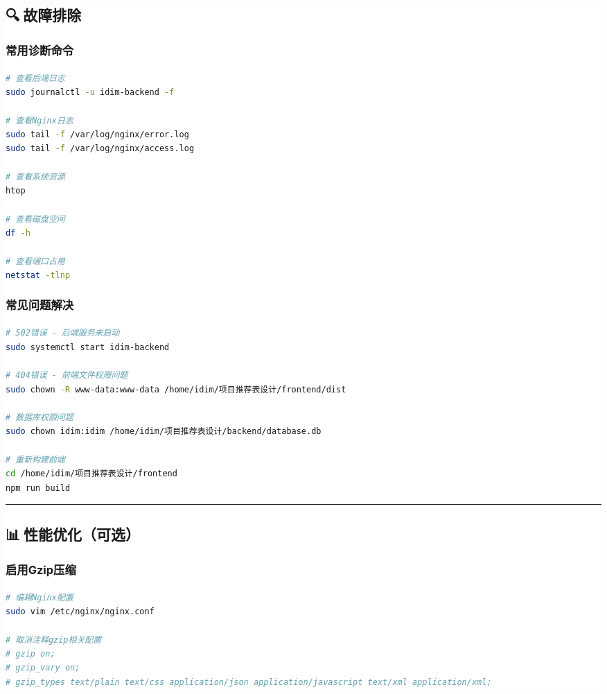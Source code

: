 
## 🔍 故障排除

### 常用诊断命令
```bash
# 查看后端日志
sudo journalctl -u idim-backend -f

# 查看Nginx日志
sudo tail -f /var/log/nginx/error.log
sudo tail -f /var/log/nginx/access.log

# 查看系统资源
htop

# 查看磁盘空间
df -h

# 查看端口占用
netstat -tlnp
```

### 常见问题解决
```bash
# 502错误 - 后端服务未启动
sudo systemctl start idim-backend

# 404错误 - 前端文件权限问题
sudo chown -R www-data:www-data /home/idim/项目推荐表设计/frontend/dist

# 数据库权限问题
sudo chown idim:idim /home/idim/项目推荐表设计/backend/database.db

# 重新构建前端
cd /home/idim/项目推荐表设计/frontend
npm run build
```

---

## 📊 性能优化（可选）

### 启用Gzip压缩
```bash
# 编辑Nginx配置
sudo vim /etc/nginx/nginx.conf

# 取消注释gzip相关配置
# gzip on;
# gzip_vary on;
# gzip_types text/plain text/css application/json application/javascript text/xml application/xml;
```
